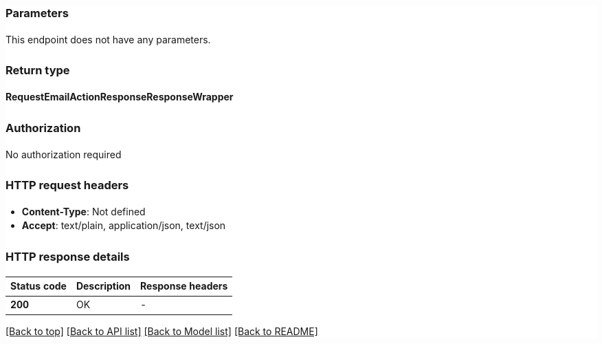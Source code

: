 ### Parameters

This endpoint does not have any parameters.

### Return type

**RequestEmailActionResponseResponseWrapper**

### Authorization

No authorization required

### HTTP request headers

- **Content-Type**: Not defined
- **Accept**: text/plain, application/json, text/json

### HTTP response details

| Status code | Description | Response headers |
| ----------- | ----------- | ---------------- |
| **200**     | OK          | -                |

[[Back to top]](#) [[Back to API list]](../README.md#documentation-for-api-endpoints) [[Back to Model list]](../README.md#documentation-for-models) [[Back to README]](../README.md)
